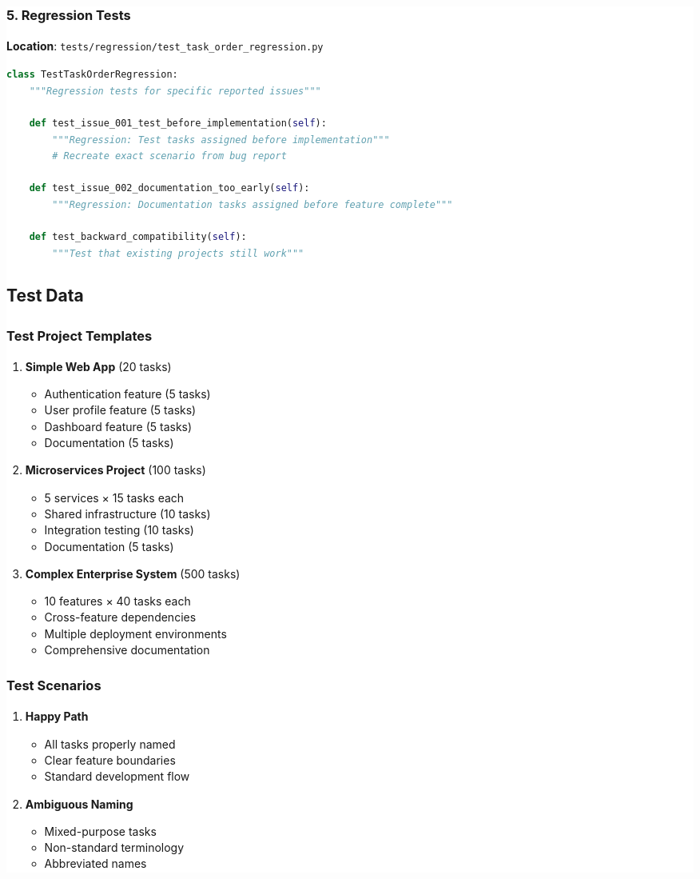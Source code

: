 ```python
```

### 5. Regression Tests

**Location**: `tests/regression/test_task_order_regression.py`

```python
class TestTaskOrderRegression:
    """Regression tests for specific reported issues"""

    def test_issue_001_test_before_implementation(self):
        """Regression: Test tasks assigned before implementation"""
        # Recreate exact scenario from bug report

    def test_issue_002_documentation_too_early(self):
        """Regression: Documentation tasks assigned before feature complete"""

    def test_backward_compatibility(self):
        """Test that existing projects still work"""
```

## Test Data

### Test Project Templates

1. **Simple Web App** (20 tasks)
   - Authentication feature (5 tasks)
   - User profile feature (5 tasks)
   - Dashboard feature (5 tasks)
   - Documentation (5 tasks)

2. **Microservices Project** (100 tasks)
   - 5 services × 15 tasks each
   - Shared infrastructure (10 tasks)
   - Integration testing (10 tasks)
   - Documentation (5 tasks)

3. **Complex Enterprise System** (500 tasks)
   - 10 features × 40 tasks each
   - Cross-feature dependencies
   - Multiple deployment environments
   - Comprehensive documentation

### Test Scenarios

1. **Happy Path**
   - All tasks properly named
   - Clear feature boundaries
   - Standard development flow

2. **Ambiguous Naming**
   - Mixed-purpose tasks
   - Non-standard terminology
   - Abbreviated names
